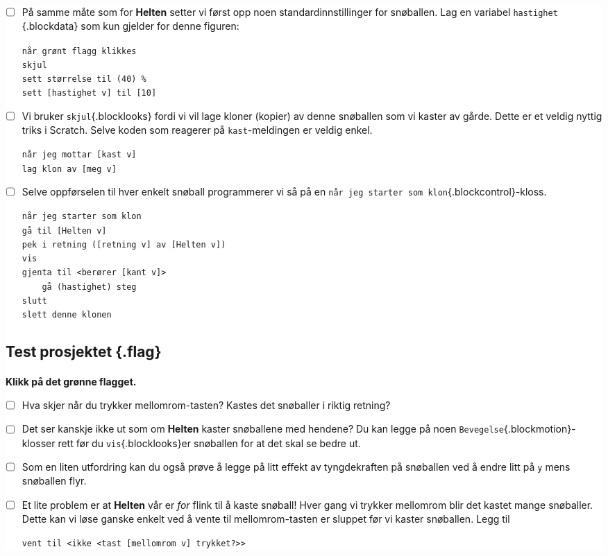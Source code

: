 - [ ] På samme måte som for __Helten__ setter vi først opp noen
  standardinnstillinger for snøballen. Lag en variabel
  `hastighet`{.blockdata} som kun gjelder for denne figuren:

  ```blocks
  når grønt flagg klikkes
  skjul
  sett størrelse til (40) %
  sett [hastighet v] til [10]
  ```

- [ ] Vi bruker `skjul`{.blocklooks} fordi vi vil lage kloner (kopier) av
  denne snøballen som vi kaster av gårde. Dette er et veldig nyttig
  triks i Scratch. Selve koden som reagerer på `kast`-meldingen er
  veldig enkel.

  ```blocks
  når jeg mottar [kast v]
  lag klon av [meg v]
  ```

- [ ] Selve oppførselen til hver enkelt snøball programmerer vi så på en
  `når jeg starter som klon`{.blockcontrol}-kloss.

  ```blocks
  når jeg starter som klon
  gå til [Helten v]
  pek i retning ([retning v] av [Helten v])
  vis
  gjenta til <berører [kant v]>
      gå (hastighet) steg
  slutt
  slett denne klonen
  ```

## Test prosjektet {.flag}

__Klikk på det grønne flagget.__

- [ ] Hva skjer når du trykker mellomrom-tasten? Kastes det snøballer i
  riktig retning?

- [ ] Det ser kanskje ikke ut som om __Helten__ kaster snøballene med
  hendene? Du kan legge på noen `Bevegelse`{.blockmotion}-klosser rett
  før du `vis`{.blocklooks}er snøballen for at det skal se bedre ut.

- [ ] Som en liten utfordring kan du også prøve å legge på litt effekt av
  tyngdekraften på snøballen ved å endre litt på `y` mens snøballen
  flyr.

- [ ] Et lite problem er at __Helten__ vår er *for* flink til å kaste
  snøball! Hver gang vi trykker mellomrom blir det kastet mange
  snøballer. Dette kan vi løse ganske enkelt ved å vente til
  mellomrom-tasten er sluppet før vi kaster snøballen. Legg til

  ```blocks
  vent til <ikke <tast [mellomrom v] trykket?>>
  ```

